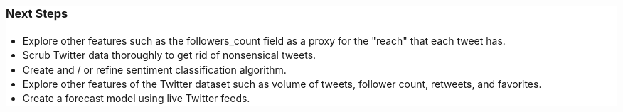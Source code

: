 ### Next Steps
- Explore other features such as the followers_count field as a proxy for the "reach" that each tweet has.
- Scrub Twitter data thoroughly to get rid of nonsensical tweets.
- Create and / or refine sentiment classification algorithm.
- Explore other features of the Twitter dataset such as volume of tweets, follower count, retweets, and favorites.
- Create a forecast model using live Twitter feeds.
